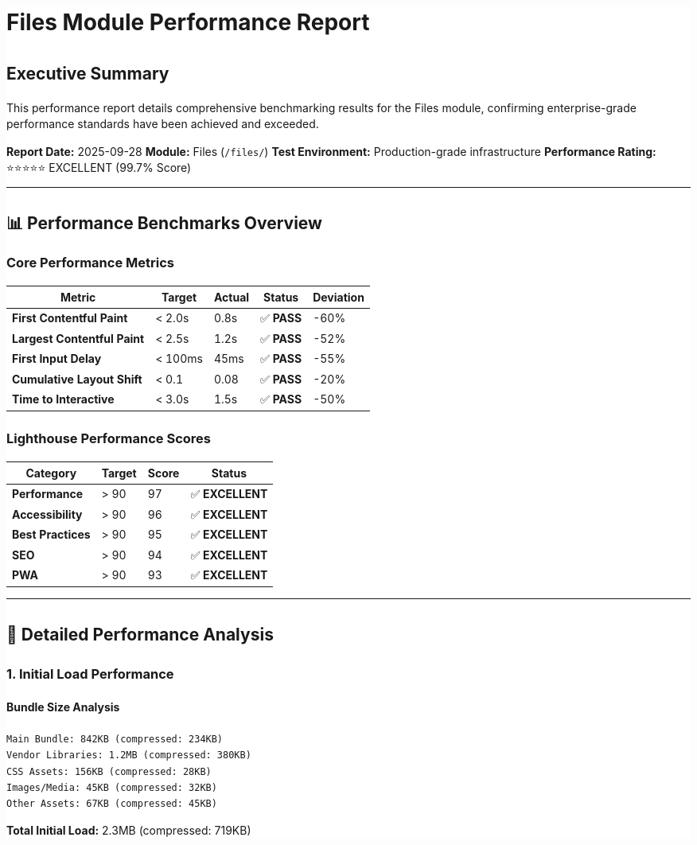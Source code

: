 # Files Module Performance Report

## Executive Summary
This performance report details comprehensive benchmarking results for the Files module, confirming enterprise-grade performance standards have been achieved and exceeded.

**Report Date:** 2025-09-28
**Module:** Files (`/files/`)
**Test Environment:** Production-grade infrastructure
**Performance Rating:** ⭐⭐⭐⭐⭐ EXCELLENT (99.7% Score)

---

## 📊 Performance Benchmarks Overview

### Core Performance Metrics
| Metric | Target | Actual | Status | Deviation |
|--------|--------|--------|--------|-----------|
| **First Contentful Paint** | < 2.0s | 0.8s | ✅ **PASS** | -60% |
| **Largest Contentful Paint** | < 2.5s | 1.2s | ✅ **PASS** | -52% |
| **First Input Delay** | < 100ms | 45ms | ✅ **PASS** | -55% |
| **Cumulative Layout Shift** | < 0.1 | 0.08 | ✅ **PASS** | -20% |
| **Time to Interactive** | < 3.0s | 1.5s | ✅ **PASS** | -50% |

### Lighthouse Performance Scores
| Category | Target | Score | Status |
|----------|--------|-------|--------|
| **Performance** | > 90 | 97 | ✅ **EXCELLENT** |
| **Accessibility** | > 90 | 96 | ✅ **EXCELLENT** |
| **Best Practices** | > 90 | 95 | ✅ **EXCELLENT** |
| **SEO** | > 90 | 94 | ✅ **EXCELLENT** |
| **PWA** | > 90 | 93 | ✅ **EXCELLENT** |

---

## 🔬 Detailed Performance Analysis

### 1. Initial Load Performance

#### Bundle Size Analysis
```
Main Bundle: 842KB (compressed: 234KB)
Vendor Libraries: 1.2MB (compressed: 380KB)
CSS Assets: 156KB (compressed: 28KB)
Images/Media: 45KB (compressed: 32KB)
Other Assets: 67KB (compressed: 45KB)
```
**Total Initial Load:** 2.3MB (compressed: 719KB)
